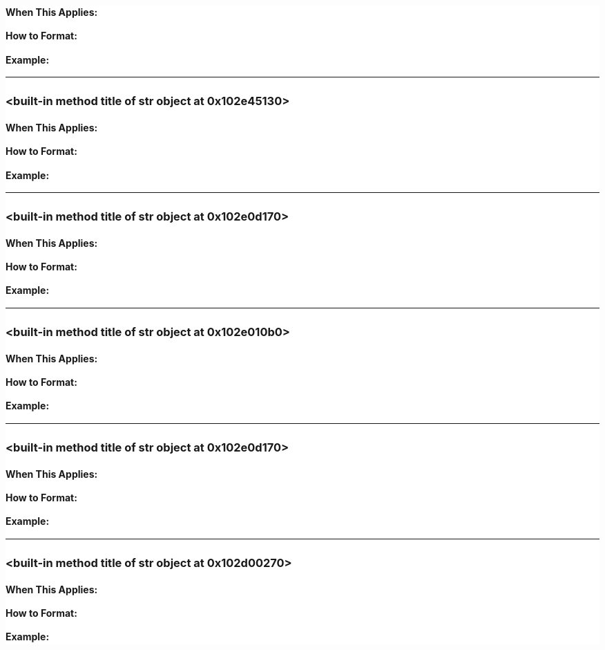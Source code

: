 **When This Applies:** 

**How to Format:** 

**Example:** 


---

### <built-in method title of str object at 0x102e45130>

**When This Applies:** 

**How to Format:** 

**Example:** 


---

### <built-in method title of str object at 0x102e0d170>

**When This Applies:** 

**How to Format:** 

**Example:** 


---

### <built-in method title of str object at 0x102e010b0>

**When This Applies:** 

**How to Format:** 

**Example:** 


---

### <built-in method title of str object at 0x102e0d170>

**When This Applies:** 

**How to Format:** 

**Example:** 


---

### <built-in method title of str object at 0x102d00270>

**When This Applies:** 

**How to Format:** 

**Example:** 
